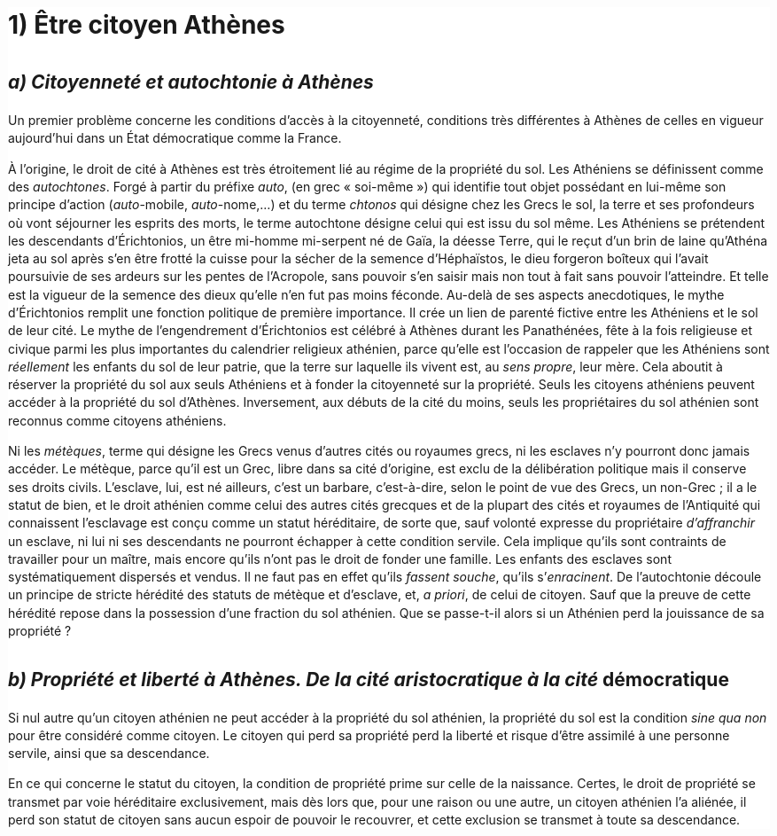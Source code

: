 # 1) Être citoyen Athènes

## _a)_ _Citoyenneté et autochtonie à Athènes_

Un premier problème concerne les conditions d’accès à la citoyenneté, conditions très différentes à Athènes de celles en vigueur aujourd’hui dans un État démocratique comme la France.

À l’origine, le droit de cité à Athènes est très étroitement lié au régime de la propriété du sol. Les Athéniens se définissent comme des _autochtones_. Forgé à partir du préfixe _auto_, (en grec « soi-même ») qui identifie tout objet possédant en lui-même son principe d’action (_auto_-mobile, _auto_-nome,…) et du terme _chtonos_ qui désigne chez les Grecs le sol, la terre et ses profondeurs où vont séjourner les esprits des morts, le terme autochtone désigne celui qui est issu du sol même. Les Athéniens se prétendent les descendants d’Érichtonios, un être mi-homme mi-serpent né de Gaïa, la déesse Terre, qui le reçut d’un brin de laine qu’Athéna jeta au sol après s’en être frotté la cuisse pour la sécher de la semence d’Héphaïstos, le dieu forgeron boîteux qui l’avait poursuivie de ses ardeurs sur les pentes de l’Acropole, sans pouvoir s’en saisir mais non tout à fait sans pouvoir l’atteindre. Et telle est la vigueur de la semence des dieux qu’elle n’en fut pas moins féconde. Au-delà de ses aspects anecdotiques, le mythe d’Érichtonios remplit une fonction politique de première importance. Il crée un lien de parenté fictive entre les Athéniens et le sol de leur cité. Le mythe de l’engendrement d’Érichtonios est célébré à Athènes durant les Panathénées, fête à la fois religieuse et civique parmi les plus importantes du calendrier religieux athénien, parce qu’elle est l’occasion de rappeler que les Athéniens sont _réellement_ les enfants du sol de leur patrie, que la terre sur laquelle ils vivent est, au _sens propre_, leur mère. Cela aboutit à réserver la propriété du sol aux seuls Athéniens et à fonder la citoyenneté sur la propriété. Seuls les citoyens athéniens peuvent accéder à la propriété du sol d’Athènes. Inversement, aux débuts de la cité du moins, seuls les propriétaires du sol athénien sont reconnus comme citoyens athéniens.

Ni les _métèques_, terme qui désigne les Grecs venus d’autres cités ou royaumes grecs, ni les esclaves n’y pourront donc jamais accéder. Le métèque, parce qu’il est un Grec, libre dans sa cité d’origine, est exclu de la délibération politique mais il conserve ses droits civils. L’esclave, lui, est né ailleurs, c’est un barbare, c’est-à-dire, selon le point de vue des Grecs, un non-Grec ; il a le statut de bien, et le droit athénien comme celui des autres cités grecques et de la plupart des cités et royaumes de l’Antiquité qui connaissent l’esclavage est conçu comme un statut héréditaire, de sorte que, sauf volonté expresse du propriétaire _d’affranchir_ un esclave, ni lui ni ses descendants ne pourront échapper à cette condition servile. Cela implique qu’ils sont contraints de travailler pour un maître, mais encore qu’ils n’ont pas le droit de fonder une famille. Les enfants des esclaves sont systématiquement dispersés et vendus. Il ne faut pas en effet qu’ils _fassent souche_, qu’ils s’_enracinent_. De l’autochtonie découle un principe de stricte hérédité des statuts de métèque et d’esclave, et, _a priori_, de celui de citoyen. Sauf que la preuve de cette hérédité repose dans la possession d’une fraction du sol athénien. Que se passe-t-il alors si un Athénien perd la jouissance de sa propriété ?

## _b)_ _Propriété et liberté à Athènes. De la cité aristocratique à la cité_ démocratique

Si nul autre qu’un citoyen athénien ne peut accéder à la propriété du sol athénien, la propriété du sol est la condition _sine qua non_ pour être considéré comme citoyen. Le citoyen qui perd sa propriété perd la liberté et risque d’être assimilé à une personne servile, ainsi que sa descendance.

En ce qui concerne le statut du citoyen, la condition de propriété prime sur celle de la naissance. Certes, le droit de propriété se transmet par voie héréditaire exclusivement, mais dès lors que, pour une raison ou une autre, un citoyen athénien l’a aliénée, il perd son statut de citoyen sans aucun espoir de pouvoir le recouvrer, et cette exclusion se transmet à toute sa descendance.
